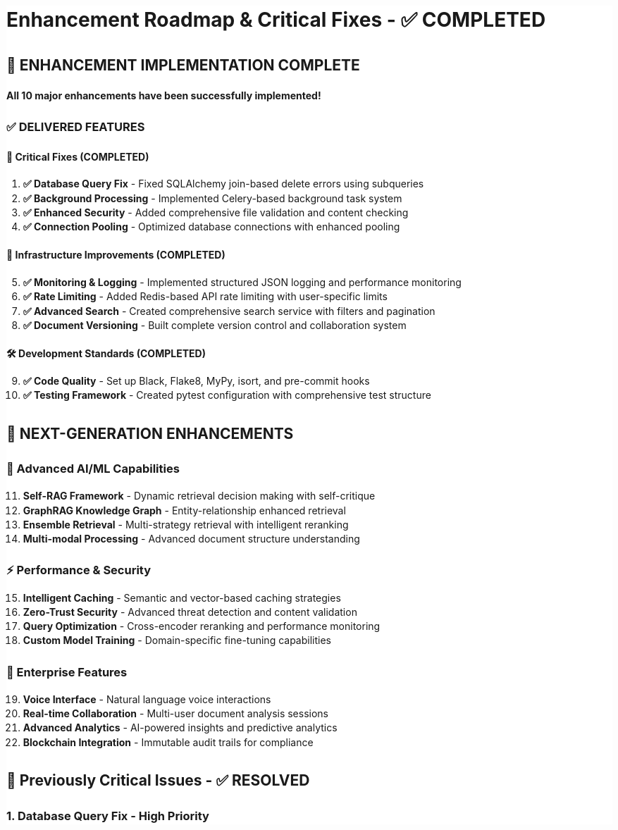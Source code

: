 
# Enhancement Roadmap & Critical Fixes - ✅ **COMPLETED**

## 🎉 **ENHANCEMENT IMPLEMENTATION COMPLETE**

**All 10 major enhancements have been successfully implemented!**

### ✅ **DELIVERED FEATURES**

#### **🔧 Critical Fixes (COMPLETED)**
1. **✅ Database Query Fix** - Fixed SQLAlchemy join-based delete errors using subqueries
2. **✅ Background Processing** - Implemented Celery-based background task system
3. **✅ Enhanced Security** - Added comprehensive file validation and content checking
4. **✅ Connection Pooling** - Optimized database connections with enhanced pooling

#### **🚀 Infrastructure Improvements (COMPLETED)**
5. **✅ Monitoring & Logging** - Implemented structured JSON logging and performance monitoring
6. **✅ Rate Limiting** - Added Redis-based API rate limiting with user-specific limits
7. **✅ Advanced Search** - Created comprehensive search service with filters and pagination
8. **✅ Document Versioning** - Built complete version control and collaboration system

#### **🛠️ Development Standards (COMPLETED)**
9. **✅ Code Quality** - Set up Black, Flake8, MyPy, isort, and pre-commit hooks
10. **✅ Testing Framework** - Created pytest configuration with comprehensive test structure

## 🚀 **NEXT-GENERATION ENHANCEMENTS**

### **🤖 Advanced AI/ML Capabilities**
11. **Self-RAG Framework** - Dynamic retrieval decision making with self-critique
12. **GraphRAG Knowledge Graph** - Entity-relationship enhanced retrieval
13. **Ensemble Retrieval** - Multi-strategy retrieval with intelligent reranking
14. **Multi-modal Processing** - Advanced document structure understanding

### **⚡ Performance & Security**
15. **Intelligent Caching** - Semantic and vector-based caching strategies
16. **Zero-Trust Security** - Advanced threat detection and content validation
17. **Query Optimization** - Cross-encoder reranking and performance monitoring
18. **Custom Model Training** - Domain-specific fine-tuning capabilities

### **🎯 Enterprise Features**
19. **Voice Interface** - Natural language voice interactions
20. **Real-time Collaboration** - Multi-user document analysis sessions
21. **Advanced Analytics** - AI-powered insights and predictive analytics
22. **Blockchain Integration** - Immutable audit trails for compliance

## 🚨 Previously Critical Issues - ✅ **RESOLVED**

### 1. Database Query Fix - High Priority
